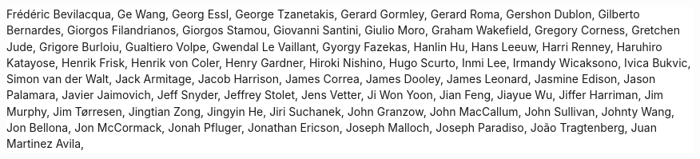 Frédéric Bevilacqua,
Ge Wang,
Georg Essl,
George Tzanetakis,
Gerard Gormley,
Gerard Roma,
Gershon Dublon,
Gilberto Bernardes,
Giorgos Filandrianos,
Giorgos Stamou,
Giovanni Santini,
Giulio Moro,
Graham Wakefield,
Gregory Corness,
Gretchen Jude,
Grigore Burloiu,
Gualtiero Volpe,
Gwendal Le Vaillant,
Gyorgy Fazekas,
Hanlin Hu,
Hans Leeuw,
Harri Renney,
Haruhiro Katayose,
Henrik Frisk,
Henrik von Coler,
Henry Gardner,
Hiroki Nishino,
Hugo Scurto,
Inmi Lee,
Irmandy Wicaksono,
Ivica Bukvic,
Simon van der Walt,
Jack Armitage,
Jacob Harrison,
James Correa,
James Dooley,
James Leonard,
Jasmine Edison,
Jason Palamara,
Javier Jaimovich,
Jeff Snyder,
Jeffrey Stolet,
Jens Vetter,
Ji Won Yoon,
Jian Feng,
Jiayue Wu,
Jiffer Harriman,
Jim Murphy,
Jim Tørresen,
Jingtian Zong,
Jingyin He,
Jiri Suchanek,
John Granzow,
John MacCallum,
John Sullivan,
Johnty Wang,
Jon Bellona,
Jon McCormack,
Jonah Pfluger,
Jonathan Ericson,
Joseph Malloch,
Joseph Paradiso,
João Tragtenberg,
Juan Martinez Avila,